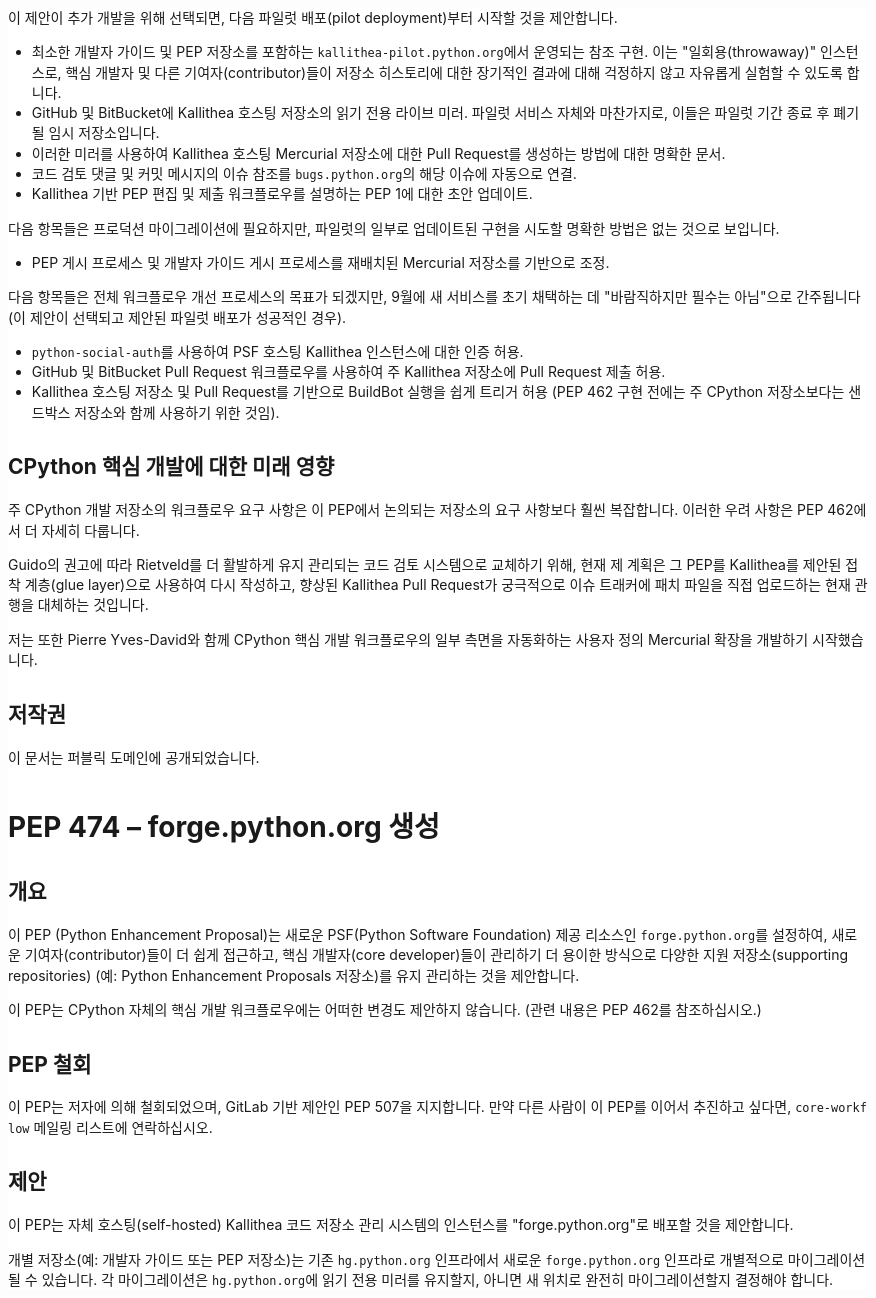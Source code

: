 이 제안이 추가 개발을 위해 선택되면, 다음 파일럿 배포(pilot deployment)부터 시작할 것을 제안합니다.

*   최소한 개발자 가이드 및 PEP 저장소를 포함하는 `kallithea-pilot.python.org`에서 운영되는 참조 구현. 이는 "일회용(throwaway)" 인스턴스로, 핵심 개발자 및 다른 기여자(contributor)들이 저장소 히스토리에 대한 장기적인 결과에 대해 걱정하지 않고 자유롭게 실험할 수 있도록 합니다.
*   GitHub 및 BitBucket에 Kallithea 호스팅 저장소의 읽기 전용 라이브 미러. 파일럿 서비스 자체와 마찬가지로, 이들은 파일럿 기간 종료 후 폐기될 임시 저장소입니다.
*   이러한 미러를 사용하여 Kallithea 호스팅 Mercurial 저장소에 대한 Pull Request를 생성하는 방법에 대한 명확한 문서.
*   코드 검토 댓글 및 커밋 메시지의 이슈 참조를 `bugs.python.org`의 해당 이슈에 자동으로 연결.
*   Kallithea 기반 PEP 편집 및 제출 워크플로우를 설명하는 PEP 1에 대한 초안 업데이트.

다음 항목들은 프로덕션 마이그레이션에 필요하지만, 파일럿의 일부로 업데이트된 구현을 시도할 명확한 방법은 없는 것으로 보입니다.

*   PEP 게시 프로세스 및 개발자 가이드 게시 프로세스를 재배치된 Mercurial 저장소를 기반으로 조정.

다음 항목들은 전체 워크플로우 개선 프로세스의 목표가 되겠지만, 9월에 새 서비스를 초기 채택하는 데 "바람직하지만 필수는 아님"으로 간주됩니다 (이 제안이 선택되고 제안된 파일럿 배포가 성공적인 경우).

*   `python-social-auth`를 사용하여 PSF 호스팅 Kallithea 인스턴스에 대한 인증 허용.
*   GitHub 및 BitBucket Pull Request 워크플로우를 사용하여 주 Kallithea 저장소에 Pull Request 제출 허용.
*   Kallithea 호스팅 저장소 및 Pull Request를 기반으로 BuildBot 실행을 쉽게 트리거 허용 (PEP 462 구현 전에는 주 CPython 저장소보다는 샌드박스 저장소와 함께 사용하기 위한 것임).

## CPython 핵심 개발에 대한 미래 영향
주 CPython 개발 저장소의 워크플로우 요구 사항은 이 PEP에서 논의되는 저장소의 요구 사항보다 훨씬 복잡합니다. 이러한 우려 사항은 PEP 462에서 더 자세히 다룹니다.

Guido의 권고에 따라 Rietveld를 더 활발하게 유지 관리되는 코드 검토 시스템으로 교체하기 위해, 현재 제 계획은 그 PEP를 Kallithea를 제안된 접착 계층(glue layer)으로 사용하여 다시 작성하고, 향상된 Kallithea Pull Request가 궁극적으로 이슈 트래커에 패치 파일을 직접 업로드하는 현재 관행을 대체하는 것입니다.

저는 또한 Pierre Yves-David와 함께 CPython 핵심 개발 워크플로우의 일부 측면을 자동화하는 사용자 정의 Mercurial 확장을 개발하기 시작했습니다.

## 저작권
이 문서는 퍼블릭 도메인에 공개되었습니다.

# PEP 474 – forge.python.org 생성

## 개요
이 PEP (Python Enhancement Proposal)는 새로운 PSF(Python Software Foundation) 제공 리소스인 `forge.python.org`를 설정하여, 새로운 기여자(contributor)들이 더 쉽게 접근하고, 핵심 개발자(core developer)들이 관리하기 더 용이한 방식으로 다양한 지원 저장소(supporting repositories) (예: Python Enhancement Proposals 저장소)를 유지 관리하는 것을 제안합니다.

이 PEP는 CPython 자체의 핵심 개발 워크플로우에는 어떠한 변경도 제안하지 않습니다. (관련 내용은 PEP 462를 참조하십시오.)

## PEP 철회
이 PEP는 저자에 의해 철회되었으며, GitLab 기반 제안인 PEP 507을 지지합니다.
만약 다른 사람이 이 PEP를 이어서 추진하고 싶다면, `core-workflow` 메일링 리스트에 연락하십시오.

## 제안
이 PEP는 자체 호스팅(self-hosted) Kallithea 코드 저장소 관리 시스템의 인스턴스를 "forge.python.org"로 배포할 것을 제안합니다.

개별 저장소(예: 개발자 가이드 또는 PEP 저장소)는 기존 `hg.python.org` 인프라에서 새로운 `forge.python.org` 인프라로 개별적으로 마이그레이션될 수 있습니다. 각 마이그레이션은 `hg.python.org`에 읽기 전용 미러를 유지할지, 아니면 새 위치로 완전히 마이그레이션할지 결정해야 합니다.
